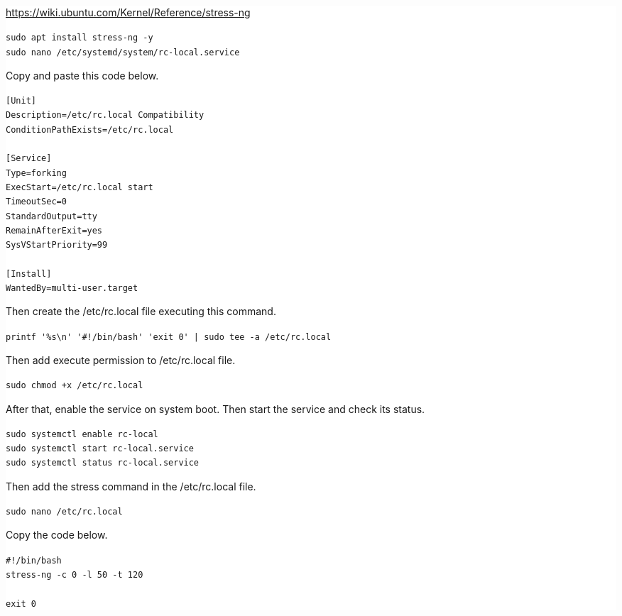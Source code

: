 https://wiki.ubuntu.com/Kernel/Reference/stress-ng


```shell
sudo apt install stress-ng -y
sudo nano /etc/systemd/system/rc-local.service
```
Copy and paste this code below.

```txt
[Unit]
Description=/etc/rc.local Compatibility
ConditionPathExists=/etc/rc.local

[Service]
Type=forking
ExecStart=/etc/rc.local start
TimeoutSec=0
StandardOutput=tty
RemainAfterExit=yes
SysVStartPriority=99

[Install]
WantedBy=multi-user.target
```

Then create the /etc/rc.local file executing this command.

```shell
printf '%s\n' '#!/bin/bash' 'exit 0' | sudo tee -a /etc/rc.local
```

Then add execute permission to /etc/rc.local file.

```shell
sudo chmod +x /etc/rc.local
```

After that, enable the service on system boot. Then start the service and check its status.

```shell
sudo systemctl enable rc-local
sudo systemctl start rc-local.service
sudo systemctl status rc-local.service
```
Then add the stress command in the /etc/rc.local file.

```shell
sudo nano /etc/rc.local
```

Copy the code below.

```
#!/bin/bash
stress-ng -c 0 -l 50 -t 120

exit 0
```
